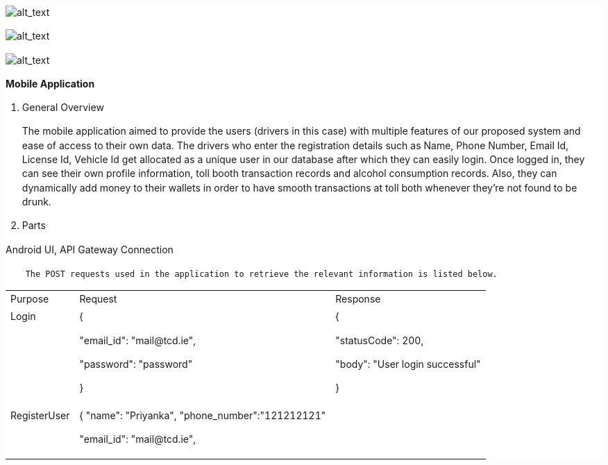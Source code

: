 

![alt_text](https://github.com/DriveSafe-IoT/DriveSafeIoT/blob/main/Images/image12.png "image_tooltip")




![alt_text](https://github.com/DriveSafe-IoT/DriveSafeIoT/blob/main/Images/image1.png "image_tooltip")


![alt_text](https://github.com/DriveSafe-IoT/DriveSafeIoT/blob/main/Images/image13.png "image_tooltip")


**Mobile Application**



1. General Overview

    The mobile application aimed to provide the users (drivers in this case) with multiple features of our proposed system and ease of access to their own data. The drivers who enter the registration details such as Name, Phone Number, Email Id, License Id, Vehicle Id get allocated as a unique user in our database after which they can easily login. Once logged in, they can see their own profile information, toll booth transaction records and alcohol consumption records. Also, they can dynamically add money to their wallets in order to have smooth transactions at toll both whenever they’re not found to be drunk.

2. Parts

Android UI, API Gateway Connection


        The POST requests used in the application to retrieve the relevant information is listed below.


<table>
  <tr>
   <td>Purpose
   </td>
   <td>Request
   </td>
   <td>Response
   </td>
  </tr>
  <tr>
   <td>Login
   </td>
   <td>{
<p>
"email_id": "mail@tcd.ie",
<p>
"password": "password"
<p>
}
   </td>
   <td>{
<p>
    "statusCode": 200,
<p>
    "body": "User login successful"
<p>
}
   </td>
  </tr>
  <tr>
   <td>RegisterUser
   </td>
   <td>{  "name": "Priyanka", "phone_number":"121212121"
<p>
  "email_id": "mail@tcd.ie",
<p>